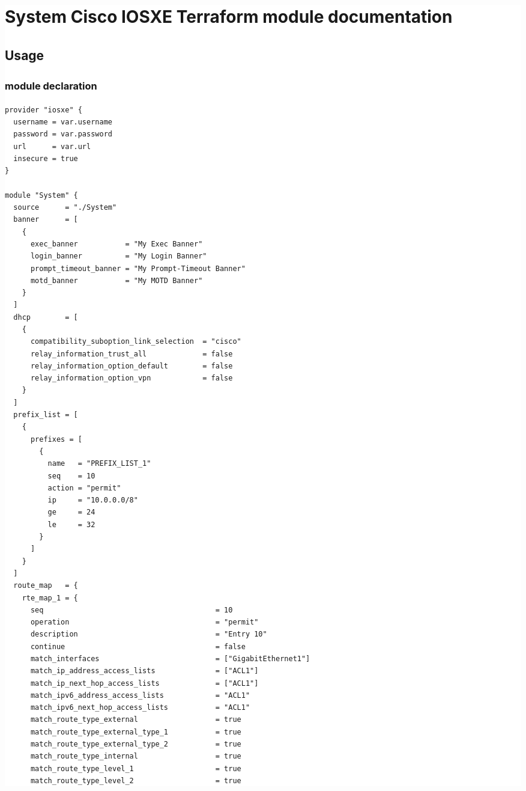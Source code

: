 # System Cisco IOSXE Terraform module documentation

## Usage
### module declaration
```hcl
provider "iosxe" {
  username = var.username
  password = var.password
  url      = var.url
  insecure = true
}

module "System" {
  source      = "./System"
  banner      = [
    {
      exec_banner           = "My Exec Banner"
      login_banner          = "My Login Banner"
      prompt_timeout_banner = "My Prompt-Timeout Banner"
      motd_banner           = "My MOTD Banner"
    }
  ]
  dhcp        = [
    {
      compatibility_suboption_link_selection  = "cisco"
      relay_information_trust_all             = false
      relay_information_option_default        = false
      relay_information_option_vpn            = false
    }
  ]
  prefix_list = [
    {
      prefixes = [
        {
          name   = "PREFIX_LIST_1"
          seq    = 10
          action = "permit"
          ip     = "10.0.0.0/8"
          ge     = 24
          le     = 32
        }
      ]
    }
  ]
  route_map   = {
    rte_map_1 = {
      seq                                        = 10
      operation                                  = "permit"
      description                                = "Entry 10"
      continue                                   = false
      match_interfaces                           = ["GigabitEthernet1"]
      match_ip_address_access_lists              = ["ACL1"]
      match_ip_next_hop_access_lists             = ["ACL1"]
      match_ipv6_address_access_lists            = "ACL1"
      match_ipv6_next_hop_access_lists           = "ACL1"
      match_route_type_external                  = true
      match_route_type_external_type_1           = true
      match_route_type_external_type_2           = true
      match_route_type_internal                  = true
      match_route_type_level_1                   = true
      match_route_type_level_2                   = true
```